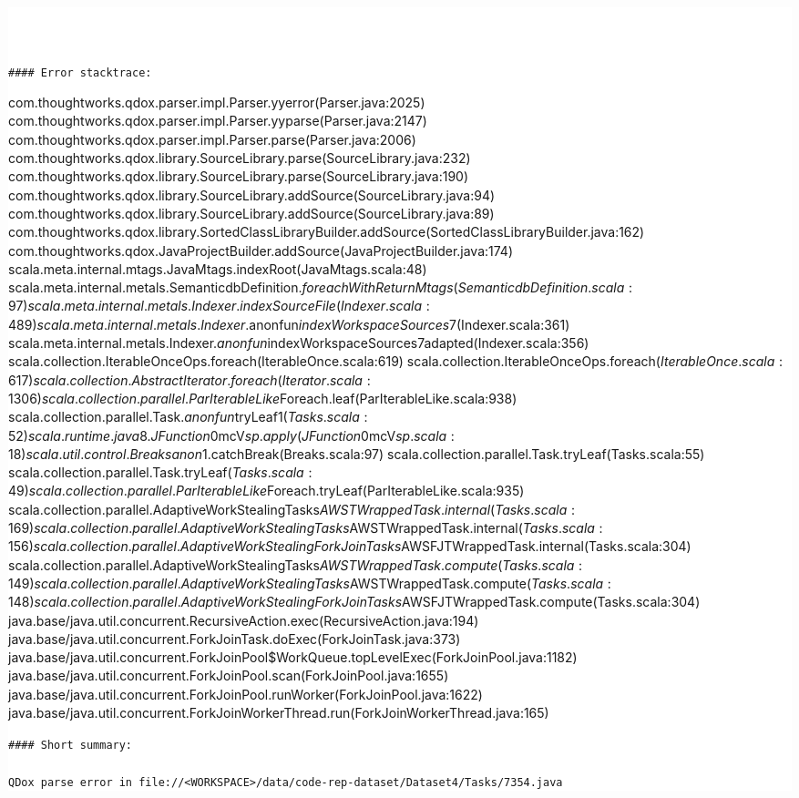 ```



#### Error stacktrace:

```
com.thoughtworks.qdox.parser.impl.Parser.yyerror(Parser.java:2025)
	com.thoughtworks.qdox.parser.impl.Parser.yyparse(Parser.java:2147)
	com.thoughtworks.qdox.parser.impl.Parser.parse(Parser.java:2006)
	com.thoughtworks.qdox.library.SourceLibrary.parse(SourceLibrary.java:232)
	com.thoughtworks.qdox.library.SourceLibrary.parse(SourceLibrary.java:190)
	com.thoughtworks.qdox.library.SourceLibrary.addSource(SourceLibrary.java:94)
	com.thoughtworks.qdox.library.SourceLibrary.addSource(SourceLibrary.java:89)
	com.thoughtworks.qdox.library.SortedClassLibraryBuilder.addSource(SortedClassLibraryBuilder.java:162)
	com.thoughtworks.qdox.JavaProjectBuilder.addSource(JavaProjectBuilder.java:174)
	scala.meta.internal.mtags.JavaMtags.indexRoot(JavaMtags.scala:48)
	scala.meta.internal.metals.SemanticdbDefinition$.foreachWithReturnMtags(SemanticdbDefinition.scala:97)
	scala.meta.internal.metals.Indexer.indexSourceFile(Indexer.scala:489)
	scala.meta.internal.metals.Indexer.$anonfun$indexWorkspaceSources$7(Indexer.scala:361)
	scala.meta.internal.metals.Indexer.$anonfun$indexWorkspaceSources$7$adapted(Indexer.scala:356)
	scala.collection.IterableOnceOps.foreach(IterableOnce.scala:619)
	scala.collection.IterableOnceOps.foreach$(IterableOnce.scala:617)
	scala.collection.AbstractIterator.foreach(Iterator.scala:1306)
	scala.collection.parallel.ParIterableLike$Foreach.leaf(ParIterableLike.scala:938)
	scala.collection.parallel.Task.$anonfun$tryLeaf$1(Tasks.scala:52)
	scala.runtime.java8.JFunction0$mcV$sp.apply(JFunction0$mcV$sp.scala:18)
	scala.util.control.Breaks$$anon$1.catchBreak(Breaks.scala:97)
	scala.collection.parallel.Task.tryLeaf(Tasks.scala:55)
	scala.collection.parallel.Task.tryLeaf$(Tasks.scala:49)
	scala.collection.parallel.ParIterableLike$Foreach.tryLeaf(ParIterableLike.scala:935)
	scala.collection.parallel.AdaptiveWorkStealingTasks$AWSTWrappedTask.internal(Tasks.scala:169)
	scala.collection.parallel.AdaptiveWorkStealingTasks$AWSTWrappedTask.internal$(Tasks.scala:156)
	scala.collection.parallel.AdaptiveWorkStealingForkJoinTasks$AWSFJTWrappedTask.internal(Tasks.scala:304)
	scala.collection.parallel.AdaptiveWorkStealingTasks$AWSTWrappedTask.compute(Tasks.scala:149)
	scala.collection.parallel.AdaptiveWorkStealingTasks$AWSTWrappedTask.compute$(Tasks.scala:148)
	scala.collection.parallel.AdaptiveWorkStealingForkJoinTasks$AWSFJTWrappedTask.compute(Tasks.scala:304)
	java.base/java.util.concurrent.RecursiveAction.exec(RecursiveAction.java:194)
	java.base/java.util.concurrent.ForkJoinTask.doExec(ForkJoinTask.java:373)
	java.base/java.util.concurrent.ForkJoinPool$WorkQueue.topLevelExec(ForkJoinPool.java:1182)
	java.base/java.util.concurrent.ForkJoinPool.scan(ForkJoinPool.java:1655)
	java.base/java.util.concurrent.ForkJoinPool.runWorker(ForkJoinPool.java:1622)
	java.base/java.util.concurrent.ForkJoinWorkerThread.run(ForkJoinWorkerThread.java:165)
```
#### Short summary: 

QDox parse error in file://<WORKSPACE>/data/code-rep-dataset/Dataset4/Tasks/7354.java